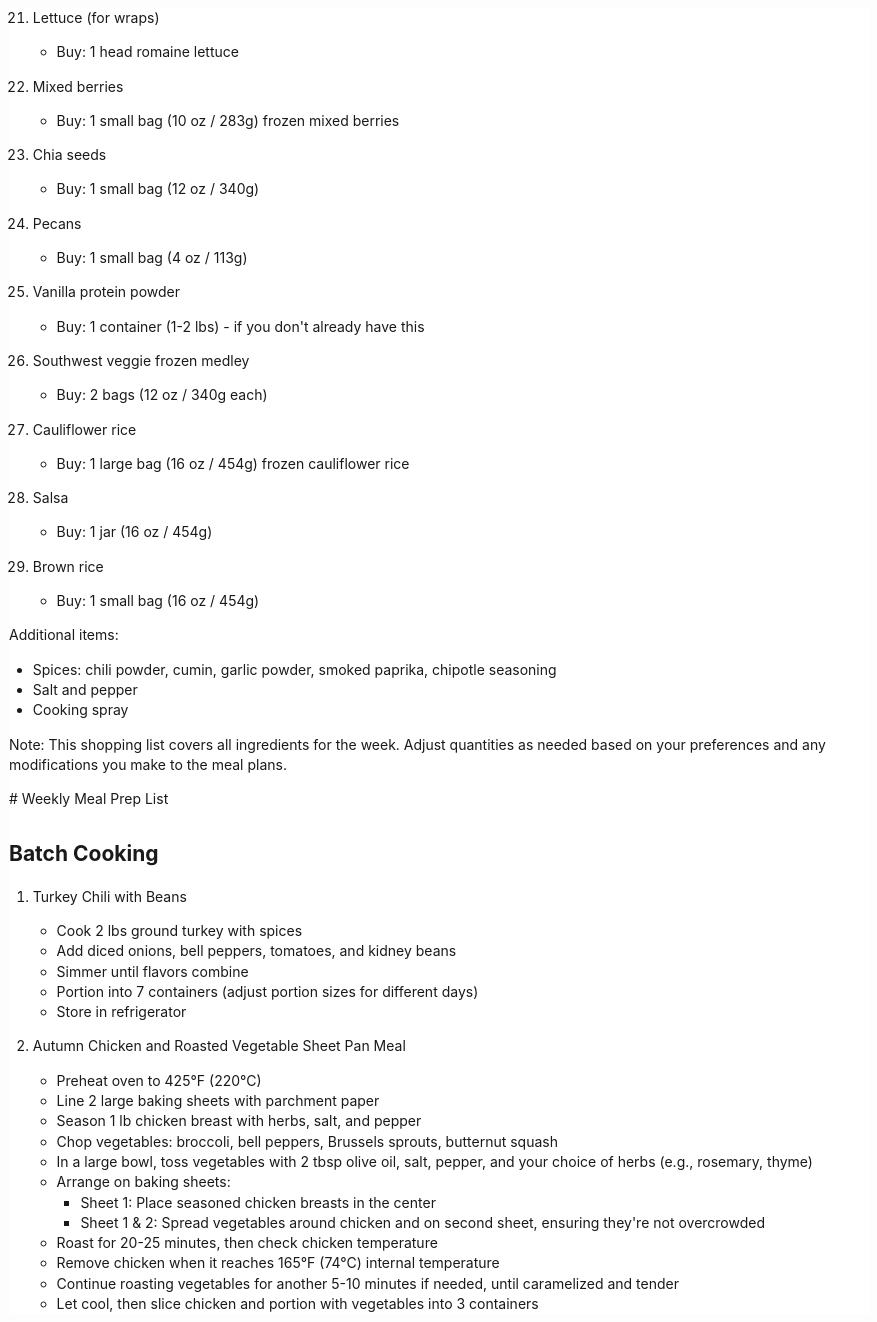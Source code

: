 21. Lettuce (for wraps)
    - Buy: 1 head romaine lettuce

22. Mixed berries
    - Buy: 1 small bag (10 oz / 283g) frozen mixed berries

23. Chia seeds
    - Buy: 1 small bag (12 oz / 340g)

24. Pecans
    - Buy: 1 small bag (4 oz / 113g)

25. Vanilla protein powder
    - Buy: 1 container (1-2 lbs) - if you don't already have this

26. Southwest veggie frozen medley
    - Buy: 2 bags (12 oz / 340g each)

27. Cauliflower rice
    - Buy: 1 large bag (16 oz / 454g) frozen cauliflower rice

28. Salsa
    - Buy: 1 jar (16 oz / 454g)

29. Brown rice
    - Buy: 1 small bag (16 oz / 454g)

Additional items:
- Spices: chili powder, cumin, garlic powder, smoked paprika, chipotle seasoning
- Salt and pepper
- Cooking spray

Note: This shopping list covers all ingredients for the week. Adjust quantities as needed based on your preferences and any modifications you make to the meal plans.

</antArtifact>

<antArtifact identifier="meal-prep-list" type="text/markdown" title="Weekly Meal Prep List">
# Weekly Meal Prep List

## Batch Cooking

1. Turkey Chili with Beans
   - Cook 2 lbs ground turkey with spices
   - Add diced onions, bell peppers, tomatoes, and kidney beans
   - Simmer until flavors combine
   - Portion into 7 containers (adjust portion sizes for different days)
   - Store in refrigerator

2. Autumn Chicken and Roasted Vegetable Sheet Pan Meal
   - Preheat oven to 425°F (220°C)
   - Line 2 large baking sheets with parchment paper
   - Season 1 lb chicken breast with herbs, salt, and pepper
   - Chop vegetables: broccoli, bell peppers, Brussels sprouts, butternut squash
   - In a large bowl, toss vegetables with 2 tbsp olive oil, salt, pepper, and your choice of herbs (e.g., rosemary, thyme)
   - Arrange on baking sheets:
     * Sheet 1: Place seasoned chicken breasts in the center
     * Sheet 1 & 2: Spread vegetables around chicken and on second sheet, ensuring they're not overcrowded
   - Roast for 20-25 minutes, then check chicken temperature
   - Remove chicken when it reaches 165°F (74°C) internal temperature
   - Continue roasting vegetables for another 5-10 minutes if needed, until caramelized and tender
   - Let cool, then slice chicken and portion with vegetables into 3 containers
